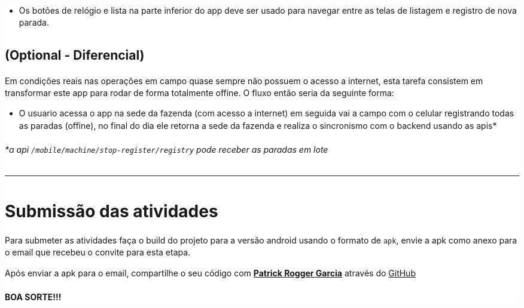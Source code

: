  * Os botões de relógio e lista na parte inferior do app deve ser usado para navegar entre as telas de listagem e registro de nova parada.


## (**Optional - Diferencial**)

  Em condições reais nas operações em campo quase sempre não possuem o acesso a internet, esta tarefa consistem em transformar este app para rodar de forma totalmente offine.
  O fluxo então seria da seguinte forma:
  * O usuario acessa o app na sede da fazenda (com acesso a internet) em seguida vai a campo com o celular registrando todas as paradas (offine), 
no final do dia ele retorna a sede da fazenda e realiza o sincronismo com o backend usando as apis*

###### *a api `/mobile/machine/stop-register/registry` pode receber as paradas em lote

-----------------------

# Submissão das atividades

Para submeter as atividades faça o build do projeto para a versão android usando o formato de `apk`, 
envie a apk como anexo para o email que recebeu o convite para esta etapa.

Após enviar a apk para o email, compartilhe o seu código com **[Patrick Rogger Garcia](https://github.com/PatrickRogger)** através do [GitHub](https://github.com/PatrickRogger)

#### BOA SORTE!!!
